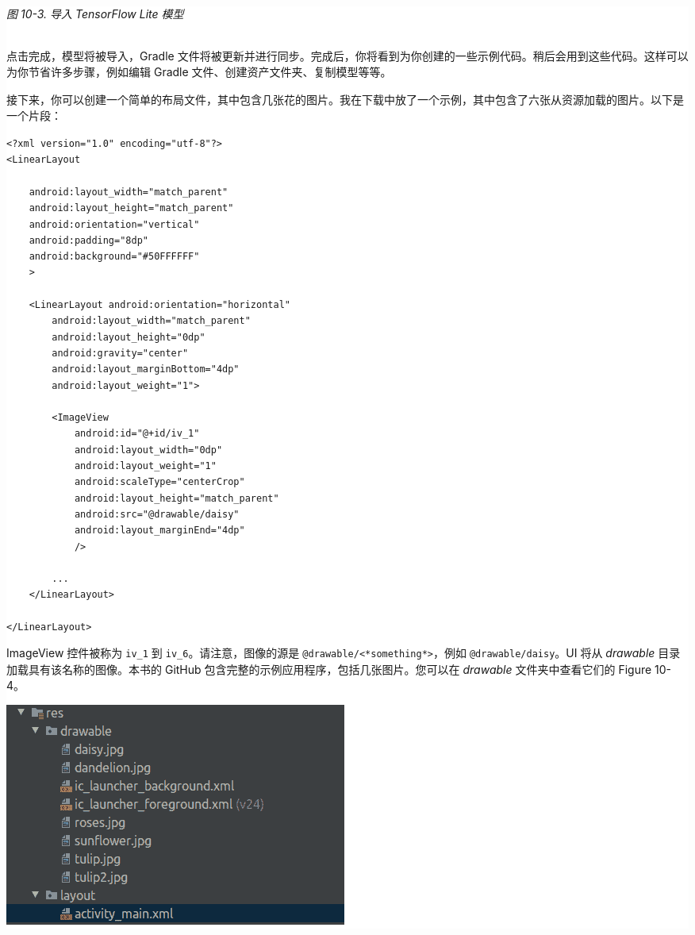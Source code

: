 ###### 图 10-3\. 导入 TensorFlow Lite 模型

点击完成，模型将被导入，Gradle 文件将被更新并进行同步。完成后，你将看到为你创建的一些示例代码。稍后会用到这些代码。这样可以为你节省许多步骤，例如编辑 Gradle 文件、创建资产文件夹、复制模型等等。

接下来，你可以创建一个简单的布局文件，其中包含几张花的图片。我在下载中放了一个示例，其中包含了六张从资源加载的图片。以下是一个片段：

```
<?xml version="1.0" encoding="utf-8"?>
<LinearLayout

    android:layout_width="match_parent"
    android:layout_height="match_parent"
    android:orientation="vertical"
    android:padding="8dp"
    android:background="#50FFFFFF"
    >

    <LinearLayout android:orientation="horizontal"
        android:layout_width="match_parent"
        android:layout_height="0dp"
        android:gravity="center"
        android:layout_marginBottom="4dp"
        android:layout_weight="1">

        <ImageView
            android:id="@+id/iv_1"
            android:layout_width="0dp"
            android:layout_weight="1"
            android:scaleType="centerCrop"
            android:layout_height="match_parent"
            android:src="@drawable/daisy"
            android:layout_marginEnd="4dp"
            />

        ...
    </LinearLayout>

</LinearLayout>
```

ImageView 控件被称为 `iv_1` 到 `iv_6`。请注意，图像的源是 `@drawable/<*something*>`，例如 `@drawable/daisy`。UI 将从 *drawable* 目录加载具有该名称的图像。本书的 GitHub 包含完整的示例应用程序，包括几张图片。您可以在 *drawable* 文件夹中查看它们的 Figure 10-4。

![](img/aiml_1004.png)
